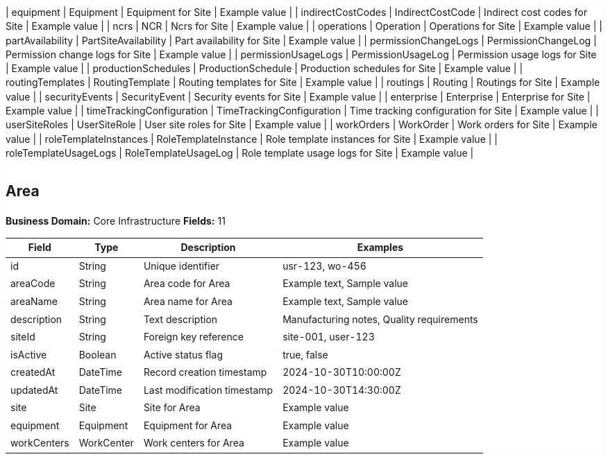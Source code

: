 | equipment | Equipment | Equipment for Site | Example value |
| indirectCostCodes | IndirectCostCode | Indirect cost codes for Site | Example value |
| ncrs | NCR | Ncrs for Site | Example value |
| operations | Operation | Operations for Site | Example value |
| partAvailability | PartSiteAvailability | Part availability for Site | Example value |
| permissionChangeLogs | PermissionChangeLog | Permission change logs for Site | Example value |
| permissionUsageLogs | PermissionUsageLog | Permission usage logs for Site | Example value |
| productionSchedules | ProductionSchedule | Production schedules for Site | Example value |
| routingTemplates | RoutingTemplate | Routing templates for Site | Example value |
| routings | Routing | Routings for Site | Example value |
| securityEvents | SecurityEvent | Security events for Site | Example value |
| enterprise | Enterprise | Enterprise for Site | Example value |
| timeTrackingConfiguration | TimeTrackingConfiguration | Time tracking configuration for Site | Example value |
| userSiteRoles | UserSiteRole | User site roles for Site | Example value |
| workOrders | WorkOrder | Work orders for Site | Example value |
| roleTemplateInstances | RoleTemplateInstance | Role template instances for Site | Example value |
| roleTemplateUsageLogs | RoleTemplateUsageLog | Role template usage logs for Site | Example value |

## Area

**Business Domain:** Core Infrastructure
**Fields:** 11

| Field | Type | Description | Examples |
|-------|------|-------------|----------|
| id | String | Unique identifier | usr-123, wo-456 |
| areaCode | String | Area code for Area | Example text, Sample value |
| areaName | String | Area name for Area | Example text, Sample value |
| description | String | Text description | Manufacturing notes, Quality requirements |
| siteId | String | Foreign key reference | site-001, user-123 |
| isActive | Boolean | Active status flag | true, false |
| createdAt | DateTime | Record creation timestamp | 2024-10-30T10:00:00Z |
| updatedAt | DateTime | Last modification timestamp | 2024-10-30T14:30:00Z |
| site | Site | Site for Area | Example value |
| equipment | Equipment | Equipment for Area | Example value |
| workCenters | WorkCenter | Work centers for Area | Example value |
